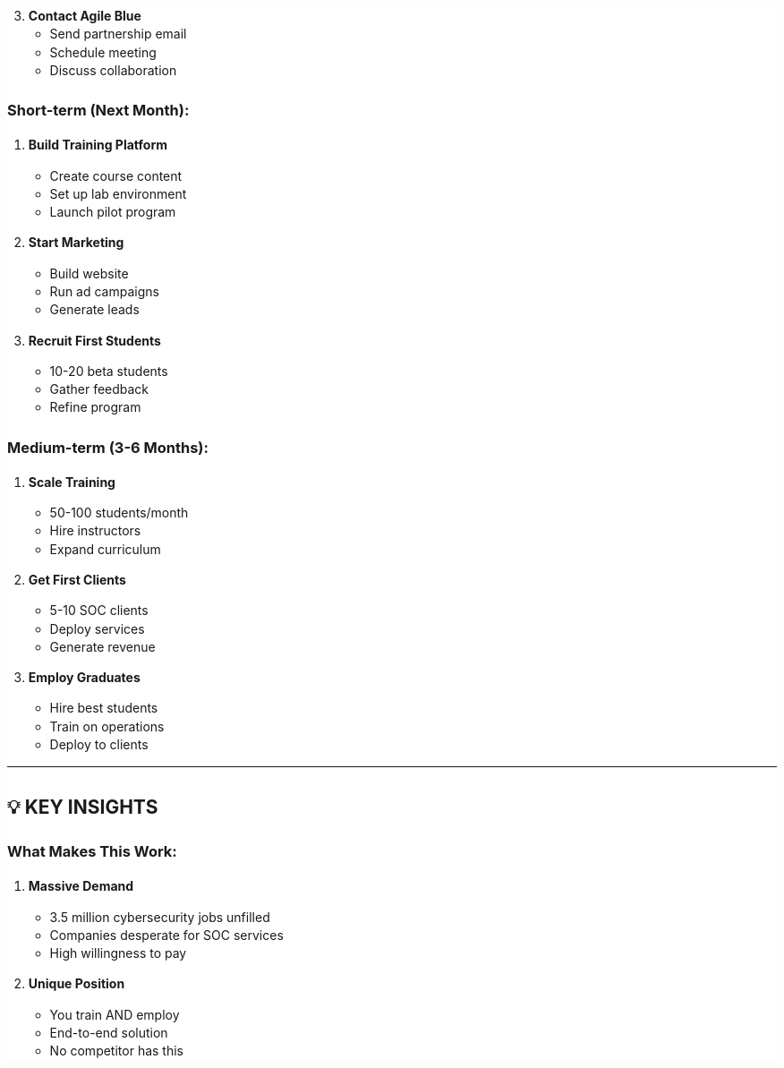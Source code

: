 3. **Contact Agile Blue**
   - Send partnership email
   - Schedule meeting
   - Discuss collaboration

### **Short-term (Next Month):**
1. **Build Training Platform**
   - Create course content
   - Set up lab environment
   - Launch pilot program

2. **Start Marketing**
   - Build website
   - Run ad campaigns
   - Generate leads

3. **Recruit First Students**
   - 10-20 beta students
   - Gather feedback
   - Refine program

### **Medium-term (3-6 Months):**
1. **Scale Training**
   - 50-100 students/month
   - Hire instructors
   - Expand curriculum

2. **Get First Clients**
   - 5-10 SOC clients
   - Deploy services
   - Generate revenue

3. **Employ Graduates**
   - Hire best students
   - Train on operations
   - Deploy to clients

---

## 💡 KEY INSIGHTS

### **What Makes This Work:**

1. **Massive Demand**
   - 3.5 million cybersecurity jobs unfilled
   - Companies desperate for SOC services
   - High willingness to pay

2. **Unique Position**
   - You train AND employ
   - End-to-end solution
   - No competitor has this
